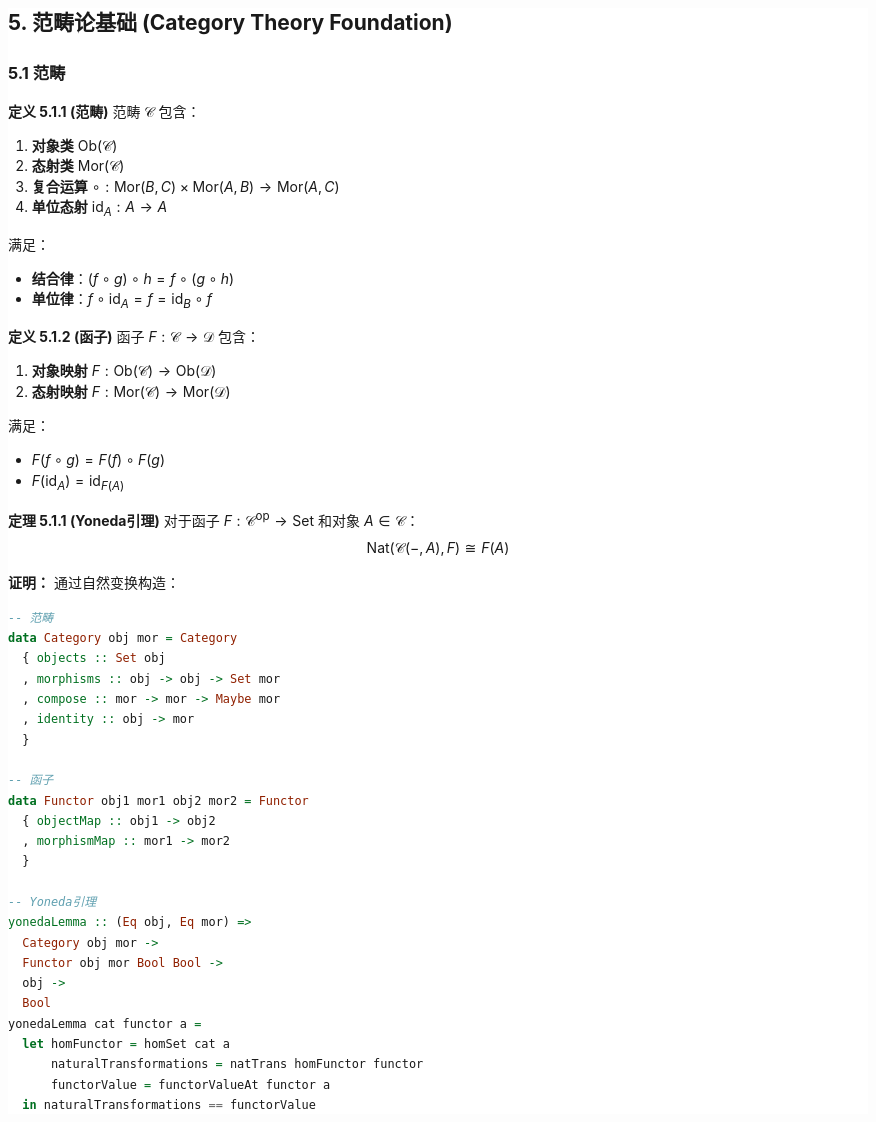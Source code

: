 ## 5. 范畴论基础 (Category Theory Foundation)

### 5.1 范畴

**定义 5.1.1 (范畴)**
范畴 $\mathcal{C}$ 包含：

1. **对象类** $\text{Ob}(\mathcal{C})$
2. **态射类** $\text{Mor}(\mathcal{C})$
3. **复合运算** $\circ: \text{Mor}(B,C) \times \text{Mor}(A,B) \rightarrow \text{Mor}(A,C)$
4. **单位态射** $\text{id}_A: A \rightarrow A$

满足：

- **结合律**：$(f \circ g) \circ h = f \circ (g \circ h)$
- **单位律**：$f \circ \text{id}_A = f = \text{id}_B \circ f$

**定义 5.1.2 (函子)**
函子 $F: \mathcal{C} \rightarrow \mathcal{D}$ 包含：

1. **对象映射** $F: \text{Ob}(\mathcal{C}) \rightarrow \text{Ob}(\mathcal{D})$
2. **态射映射** $F: \text{Mor}(\mathcal{C}) \rightarrow \text{Mor}(\mathcal{D})$

满足：

- $F(f \circ g) = F(f) \circ F(g)$
- $F(\text{id}_A) = \text{id}_{F(A)}$

**定理 5.1.1 (Yoneda引理)**
对于函子 $F: \mathcal{C}^{\text{op}} \rightarrow \text{Set}$ 和对象 $A \in \mathcal{C}$：
$$\text{Nat}(\mathcal{C}(-,A), F) \cong F(A)$$

**证明：** 通过自然变换构造：

```haskell
-- 范畴
data Category obj mor = Category
  { objects :: Set obj
  , morphisms :: obj -> obj -> Set mor
  , compose :: mor -> mor -> Maybe mor
  , identity :: obj -> mor
  }

-- 函子
data Functor obj1 mor1 obj2 mor2 = Functor
  { objectMap :: obj1 -> obj2
  , morphismMap :: mor1 -> mor2
  }

-- Yoneda引理
yonedaLemma :: (Eq obj, Eq mor) => 
  Category obj mor -> 
  Functor obj mor Bool Bool -> 
  obj -> 
  Bool
yonedaLemma cat functor a = 
  let homFunctor = homSet cat a
      naturalTransformations = natTrans homFunctor functor
      functorValue = functorValueAt functor a
  in naturalTransformations == functorValue
```
